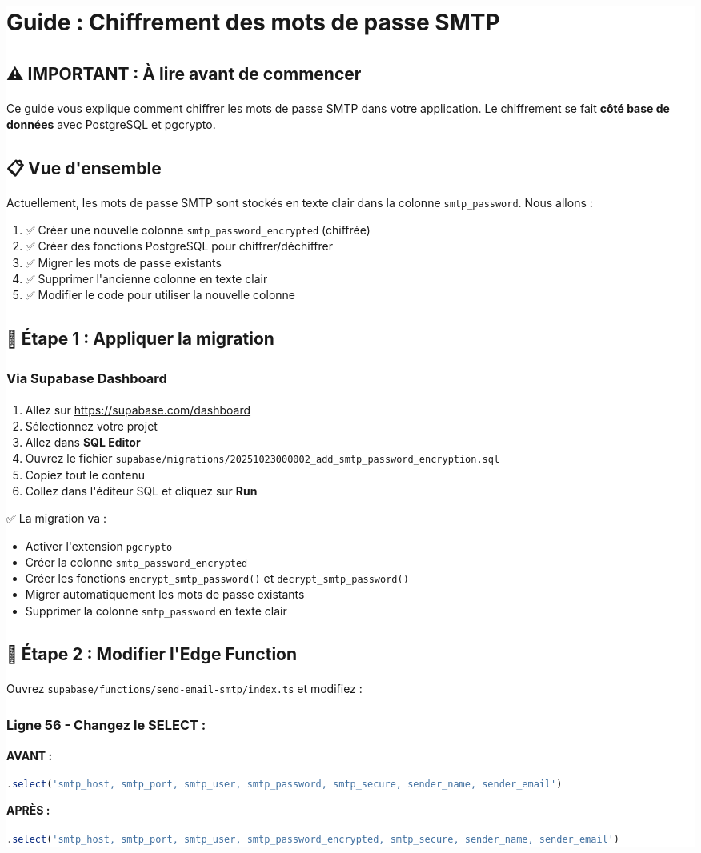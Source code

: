 # Guide : Chiffrement des mots de passe SMTP

## ⚠️ IMPORTANT : À lire avant de commencer

Ce guide vous explique comment chiffrer les mots de passe SMTP dans votre application. Le chiffrement se fait **côté base de données** avec PostgreSQL et pgcrypto.

## 📋 Vue d'ensemble

Actuellement, les mots de passe SMTP sont stockés en texte clair dans la colonne `smtp_password`. Nous allons :

1. ✅ Créer une nouvelle colonne `smtp_password_encrypted` (chiffrée)
2. ✅ Créer des fonctions PostgreSQL pour chiffrer/déchiffrer
3. ✅ Migrer les mots de passe existants
4. ✅ Supprimer l'ancienne colonne en texte clair
5. ✅ Modifier le code pour utiliser la nouvelle colonne

## 🔧 Étape 1 : Appliquer la migration

### Via Supabase Dashboard

1. Allez sur https://supabase.com/dashboard
2. Sélectionnez votre projet
3. Allez dans **SQL Editor**
4. Ouvrez le fichier `supabase/migrations/20251023000002_add_smtp_password_encryption.sql`
5. Copiez tout le contenu
6. Collez dans l'éditeur SQL et cliquez sur **Run**

✅ La migration va :
- Activer l'extension `pgcrypto`
- Créer la colonne `smtp_password_encrypted`
- Créer les fonctions `encrypt_smtp_password()` et `decrypt_smtp_password()`
- Migrer automatiquement les mots de passe existants
- Supprimer la colonne `smtp_password` en texte clair

## 🔧 Étape 2 : Modifier l'Edge Function

Ouvrez `supabase/functions/send-email-smtp/index.ts` et modifiez :

### Ligne 56 - Changez le SELECT :

**AVANT :**
```typescript
.select('smtp_host, smtp_port, smtp_user, smtp_password, smtp_secure, sender_name, sender_email')
```

**APRÈS :**
```typescript
.select('smtp_host, smtp_port, smtp_user, smtp_password_encrypted, smtp_secure, sender_name, sender_email')
```
